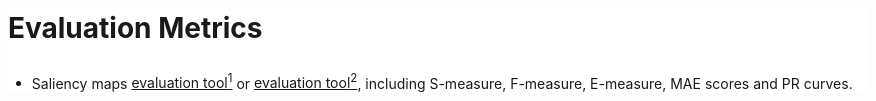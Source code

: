 
# Evaluation Metrics  <a id="Evaluation Metrics" class="anchor" href="Evaluation Metrics" aria-hidden="true"><span class="octicon octicon-link"></span></a> 
* Saliency maps [evaluation tool<sup>1<sup>](https://github.com/MathLee/MatlabEvaluationTools) or [evaluation tool<sup>2<sup>](https://github.com/jiwei0921/Saliency-Evaluation-Toolbox), including S-measure, F-measure, E-measure, MAE scores and PR curves.       
